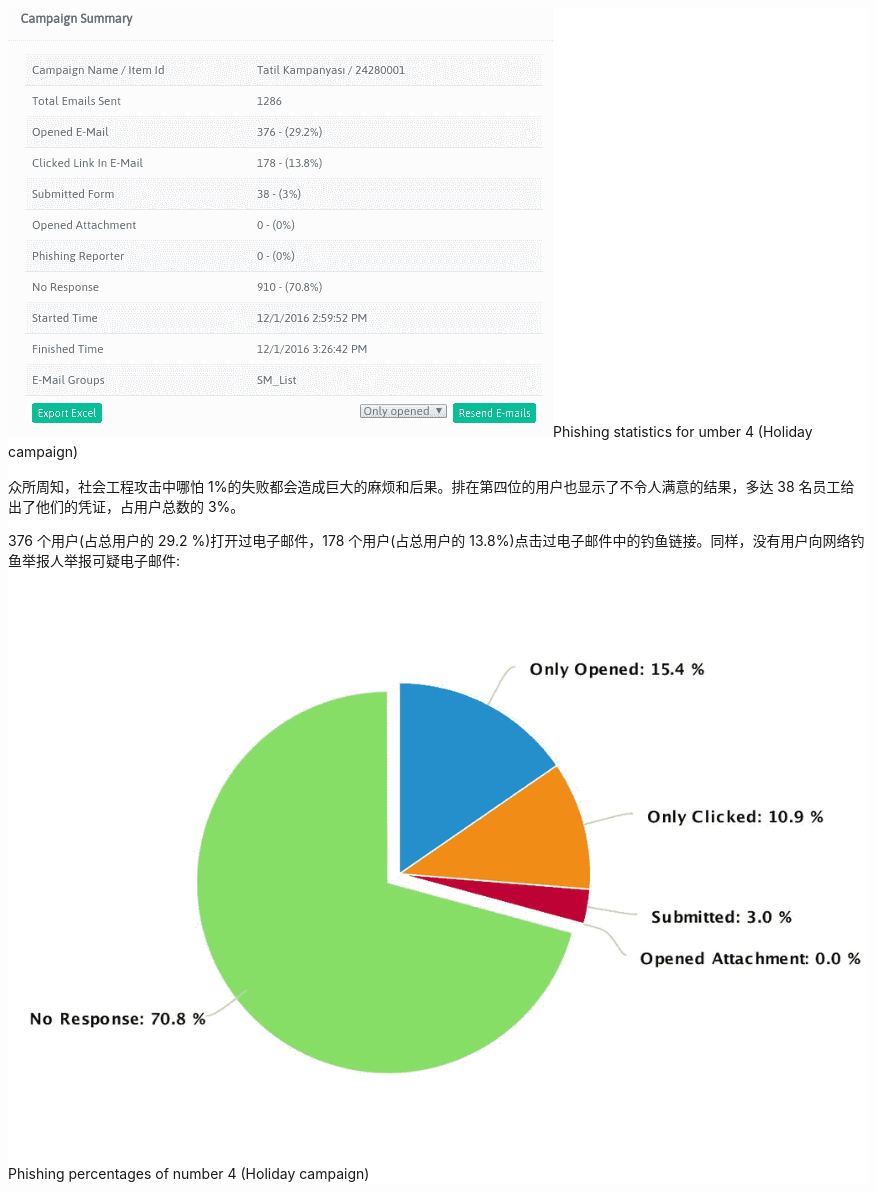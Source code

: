 ![](img/38ab6e41-f9ce-4678-8a01-54d7580b6258.png)Phishing statistics for umber 4 (Holiday campaign)

众所周知，社会工程攻击中哪怕 1%的失败都会造成巨大的麻烦和后果。排在第四位的用户也显示了不令人满意的结果，多达 38 名员工给出了他们的凭证，占用户总数的 3%。

376 个用户(占总用户的 29.2 %)打开过电子邮件，178 个用户(占总用户的 13.8%)点击过电子邮件中的钓鱼链接。同样，没有用户向网络钓鱼举报人举报可疑电子邮件:

![](img/9b183ed2-5bd3-4ab2-bde8-fe02136533b2.png)Phishing percentages of number 4 (Holiday campaign)
